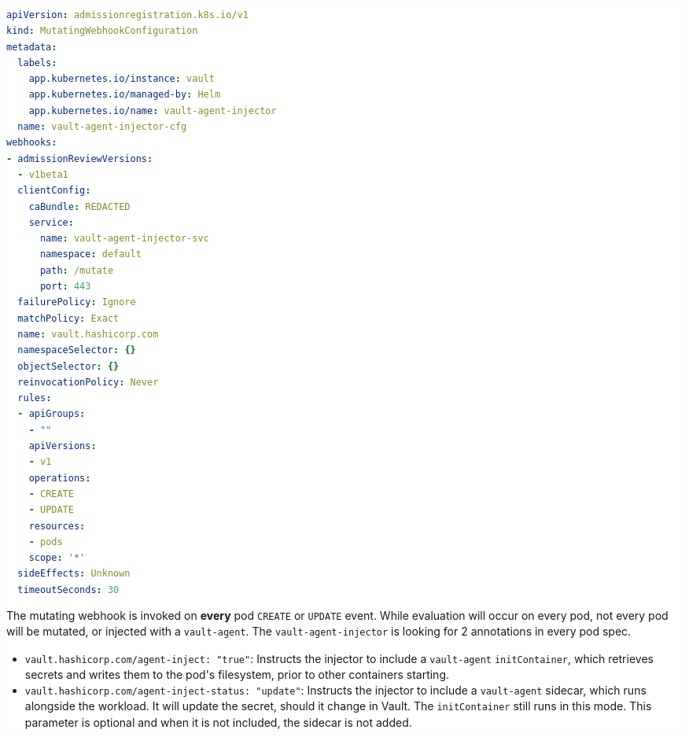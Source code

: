 ```yaml
apiVersion: admissionregistration.k8s.io/v1
kind: MutatingWebhookConfiguration
metadata:
  labels:
    app.kubernetes.io/instance: vault
    app.kubernetes.io/managed-by: Helm
    app.kubernetes.io/name: vault-agent-injector
  name: vault-agent-injector-cfg
webhooks:
- admissionReviewVersions:
  - v1beta1
  clientConfig:
    caBundle: REDACTED
    service:
      name: vault-agent-injector-svc
      namespace: default
      path: /mutate
      port: 443
  failurePolicy: Ignore
  matchPolicy: Exact
  name: vault.hashicorp.com
  namespaceSelector: {}
  objectSelector: {}
  reinvocationPolicy: Never
  rules:
  - apiGroups:
    - ""
    apiVersions:
    - v1
    operations:
    - CREATE
    - UPDATE
    resources:
    - pods
    scope: '*'
  sideEffects: Unknown
  timeoutSeconds: 30
```

The mutating webhook is invoked on **every** pod `CREATE` or `UPDATE` event.
While evaluation will occur on every pod, not every pod will be mutated, or
injected with a `vault-agent`. The `vault-agent-injector` is looking for 2
annotations in every pod spec.

* `vault.hashicorp.com/agent-inject: "true"`: Instructs the injector to include a
  `vault-agent` `initContainer`, which retrieves secrets and writes them to the
  pod's filesystem, prior to other containers starting.
* `vault.hashicorp.com/agent-inject-status: "update"`: Instructs the injector to
  include a `vault-agent` sidecar, which runs alongside the workload. It will
  update the secret, should it change in Vault. The `initContainer` still runs
  in this mode. This parameter is optional and when it is not included, the
  sidecar is not added.
